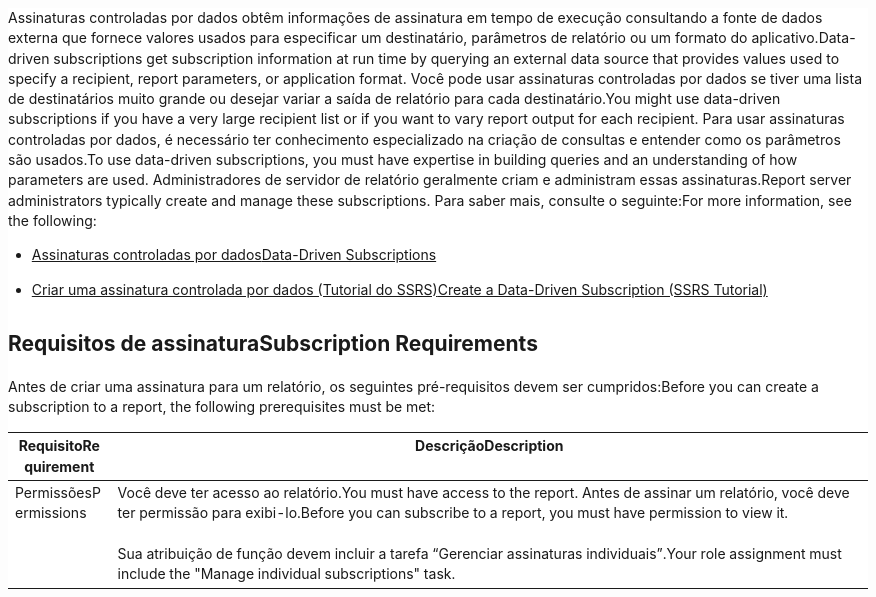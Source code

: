  <span data-ttu-id="c44a2-166">Assinaturas controladas por dados obtêm informações de assinatura em tempo de execução consultando a fonte de dados externa que fornece valores usados para especificar um destinatário, parâmetros de relatório ou um formato do aplicativo.</span><span class="sxs-lookup"><span data-stu-id="c44a2-166">Data-driven subscriptions get subscription information at run time by querying an external data source that provides values used to specify a recipient, report parameters, or application format.</span></span> <span data-ttu-id="c44a2-167">Você pode usar assinaturas controladas por dados se tiver uma lista de destinatários muito grande ou desejar variar a saída de relatório para cada destinatário.</span><span class="sxs-lookup"><span data-stu-id="c44a2-167">You might use data-driven subscriptions if you have a very large recipient list or if you want to vary report output for each recipient.</span></span> <span data-ttu-id="c44a2-168">Para usar assinaturas controladas por dados, é necessário ter conhecimento especializado na criação de consultas e entender como os parâmetros são usados.</span><span class="sxs-lookup"><span data-stu-id="c44a2-168">To use data-driven subscriptions, you must have expertise in building queries and an understanding of how parameters are used.</span></span> <span data-ttu-id="c44a2-169">Administradores de servidor de relatório geralmente criam e administram essas assinaturas.</span><span class="sxs-lookup"><span data-stu-id="c44a2-169">Report server administrators typically create and manage these subscriptions.</span></span> <span data-ttu-id="c44a2-170">Para saber mais, consulte o seguinte:</span><span class="sxs-lookup"><span data-stu-id="c44a2-170">For more information, see the following:</span></span>

-   [<span data-ttu-id="c44a2-171">Assinaturas controladas por dados</span><span class="sxs-lookup"><span data-stu-id="c44a2-171">Data-Driven Subscriptions</span></span>](data-driven-subscriptions.md)

-   [<span data-ttu-id="c44a2-172">Criar uma assinatura controlada por dados &#40;Tutorial do SSRS&#41;</span><span class="sxs-lookup"><span data-stu-id="c44a2-172">Create a Data-Driven Subscription &#40;SSRS Tutorial&#41;</span></span>](../create-a-data-driven-subscription-ssrs-tutorial.md)

##  <a name="subscription-requirements"></a><a name="bkmk_subscription_requirements"></a><span data-ttu-id="c44a2-173">Requisitos de assinatura</span><span class="sxs-lookup"><span data-stu-id="c44a2-173">Subscription Requirements</span></span>
 <span data-ttu-id="c44a2-174">Antes de criar uma assinatura para um relatório, os seguintes pré-requisitos devem ser cumpridos:</span><span class="sxs-lookup"><span data-stu-id="c44a2-174">Before you can create a subscription to a report, the following prerequisites must be met:</span></span>

|<span data-ttu-id="c44a2-175">Requisito</span><span class="sxs-lookup"><span data-stu-id="c44a2-175">Requirement</span></span>|<span data-ttu-id="c44a2-176">Descrição</span><span class="sxs-lookup"><span data-stu-id="c44a2-176">Description</span></span>|
|-----------------|-----------------|
|<span data-ttu-id="c44a2-177">Permissões</span><span class="sxs-lookup"><span data-stu-id="c44a2-177">Permissions</span></span>|<span data-ttu-id="c44a2-178">Você deve ter acesso ao relatório.</span><span class="sxs-lookup"><span data-stu-id="c44a2-178">You must have access to the report.</span></span> <span data-ttu-id="c44a2-179">Antes de assinar um relatório, você deve ter permissão para exibi-lo.</span><span class="sxs-lookup"><span data-stu-id="c44a2-179">Before you can subscribe to a report, you must have permission to view it.</span></span><br /><br /> <span data-ttu-id="c44a2-180">Sua atribuição de função devem incluir a tarefa “Gerenciar assinaturas individuais”.</span><span class="sxs-lookup"><span data-stu-id="c44a2-180">Your role assignment must include the "Manage individual subscriptions" task.</span></span>|